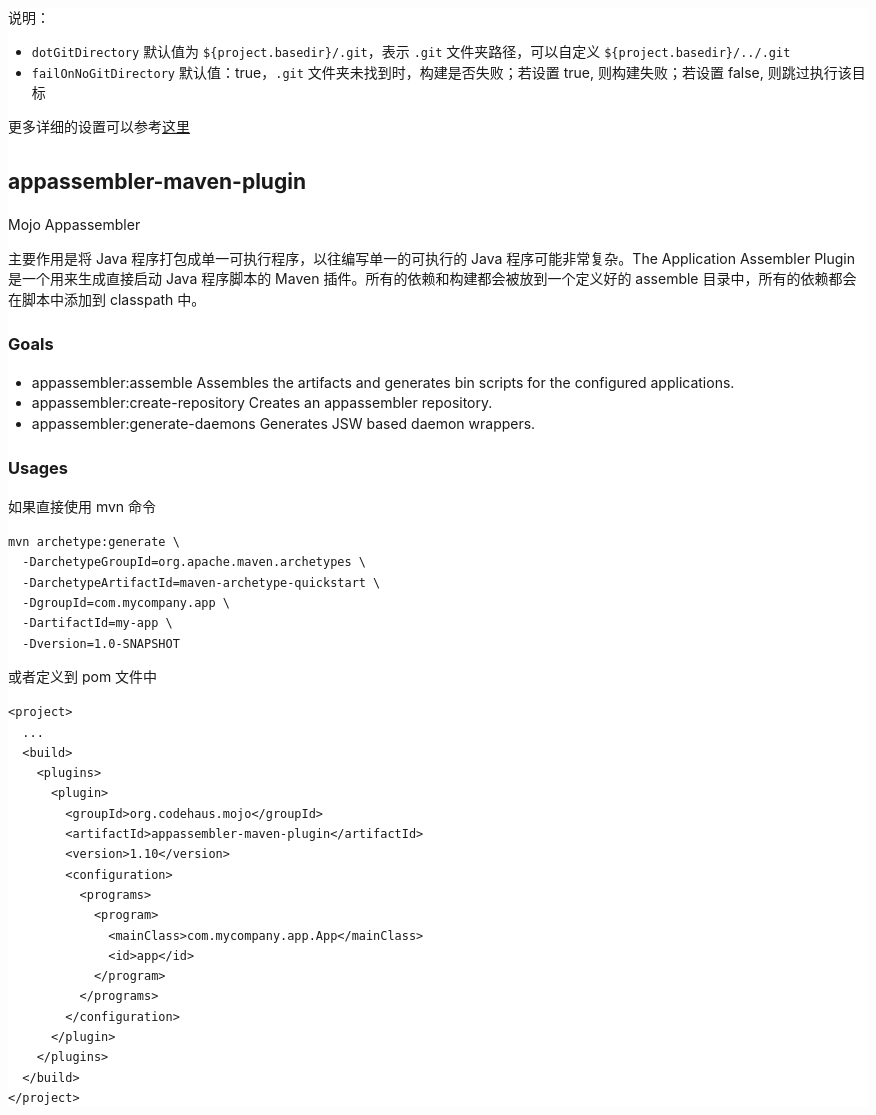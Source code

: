 说明：

- `dotGitDirectory` 默认值为 `${project.basedir}/.git`，表示 `.git` 文件夹路径，可以自定义 `${project.basedir}/../.git`
- `failOnNoGitDirectory` 默认值：true，`.git` 文件夹未找到时，构建是否失败；若设置 true, 则构建失败；若设置 false, 则跳过执行该目标

更多详细的设置可以参考[这里](https://github.com/git-commit-id/maven-git-commit-id-plugin/blob/master/docs/using-the-plugin.md)

## appassembler-maven-plugin
Mojo Appassembler

主要作用是将 Java 程序打包成单一可执行程序，以往编写单一的可执行的 Java 程序可能非常复杂。The Application Assembler Plugin 是一个用来生成直接启动 Java 程序脚本的 Maven 插件。所有的依赖和构建都会被放到一个定义好的 assemble 目录中，所有的依赖都会在脚本中添加到 classpath 中。

### Goals

- appassembler:assemble Assembles the artifacts and generates bin scripts for the configured applications.
- appassembler:create-repository Creates an appassembler repository.
- appassembler:generate-daemons Generates JSW based daemon wrappers.

### Usages

如果直接使用 mvn 命令

    mvn archetype:generate \
      -DarchetypeGroupId=org.apache.maven.archetypes \
      -DarchetypeArtifactId=maven-archetype-quickstart \
      -DgroupId=com.mycompany.app \
      -DartifactId=my-app \
      -Dversion=1.0-SNAPSHOT

或者定义到 pom 文件中

    <project>
      ...
      <build>
        <plugins>
          <plugin>
            <groupId>org.codehaus.mojo</groupId>
            <artifactId>appassembler-maven-plugin</artifactId>
            <version>1.10</version>
            <configuration>
              <programs>
                <program>
                  <mainClass>com.mycompany.app.App</mainClass>
                  <id>app</id>
                </program>
              </programs>
            </configuration>
          </plugin>
        </plugins>
      </build>
    </project>
